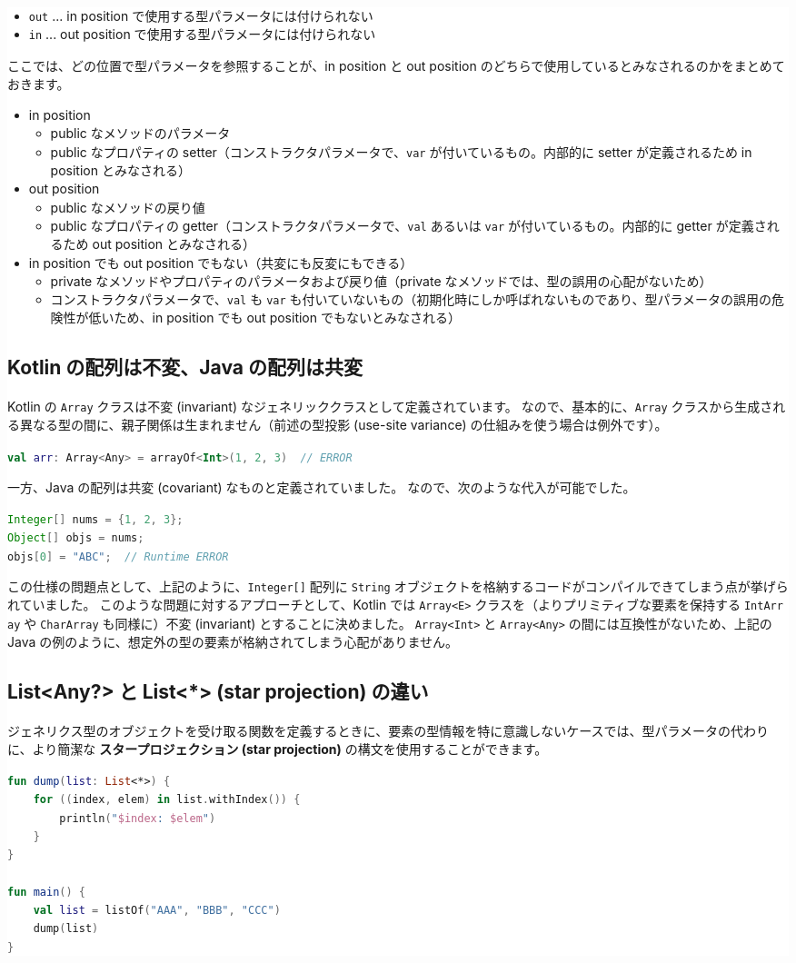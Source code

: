 - `out` ... in position で使用する型パラメータには付けられない
- `in` ... out position で使用する型パラメータには付けられない

ここでは、どの位置で型パラメータを参照することが、in position と out position のどちらで使用しているとみなされるのかをまとめておきます。

- in position
    - public なメソッドのパラメータ
    - public なプロパティの setter（コンストラクタパラメータで、`var` が付いているもの。内部的に setter が定義されるため in position とみなされる）
- out position
    - public なメソッドの戻り値
    - public なプロパティの getter（コンストラクタパラメータで、`val` あるいは `var` が付いているもの。内部的に getter が定義されるため out position とみなされる）
- in position でも out position でもない（共変にも反変にもできる）
    - private なメソッドやプロパティのパラメータおよび戻り値（private なメソッドでは、型の誤用の心配がないため）
    - コンストラクタパラメータで、`val` も `var` も付いていないもの（初期化時にしか呼ばれないものであり、型パラメータの誤用の危険性が低いため、in position でも out position でもないとみなされる）


Kotlin の配列は不変、Java の配列は共変
----

Kotlin の `Array` クラスは不変 (invariant) なジェネリッククラスとして定義されています。
なので、基本的に、`Array` クラスから生成される異なる型の間に、親子関係は生まれません（前述の型投影 (use-site variance) の仕組みを使う場合は例外です）。

```kotlin
val arr: Array<Any> = arrayOf<Int>(1, 2, 3)  // ERROR
```

一方、Java の配列は共変 (covariant) なものと定義されていました。
なので、次のような代入が可能でした。

```java
Integer[] nums = {1, 2, 3};
Object[] objs = nums;
objs[0] = "ABC";  // Runtime ERROR
```

この仕様の問題点として、上記のように、`Integer[]` 配列に `String` オブジェクトを格納するコードがコンパイルできてしまう点が挙げられていました。
このような問題に対するアプローチとして、Kotlin では `Array<E>` クラスを（よりプリミティブな要素を保持する `IntArray` や `CharArray` も同様に）不変 (invariant) とすることに決めました。
`Array<Int>` と `Array<Any>` の間には互換性がないため、上記の Java の例のように、想定外の型の要素が格納されてしまう心配がありません。


List&lt;Any?&gt; と List&lt;*&gt; (star projection) の違い
----

ジェネリクス型のオブジェクトを受け取る関数を定義するときに、要素の型情報を特に意識しないケースでは、型パラメータの代わりに、より簡潔な **スタープロジェクション (star projection)** の構文を使用することができます。

```kotlin
fun dump(list: List<*>) {
    for ((index, elem) in list.withIndex()) {
        println("$index: $elem")
    }
}

fun main() {
    val list = listOf("AAA", "BBB", "CCC")
    dump(list)
}
```

